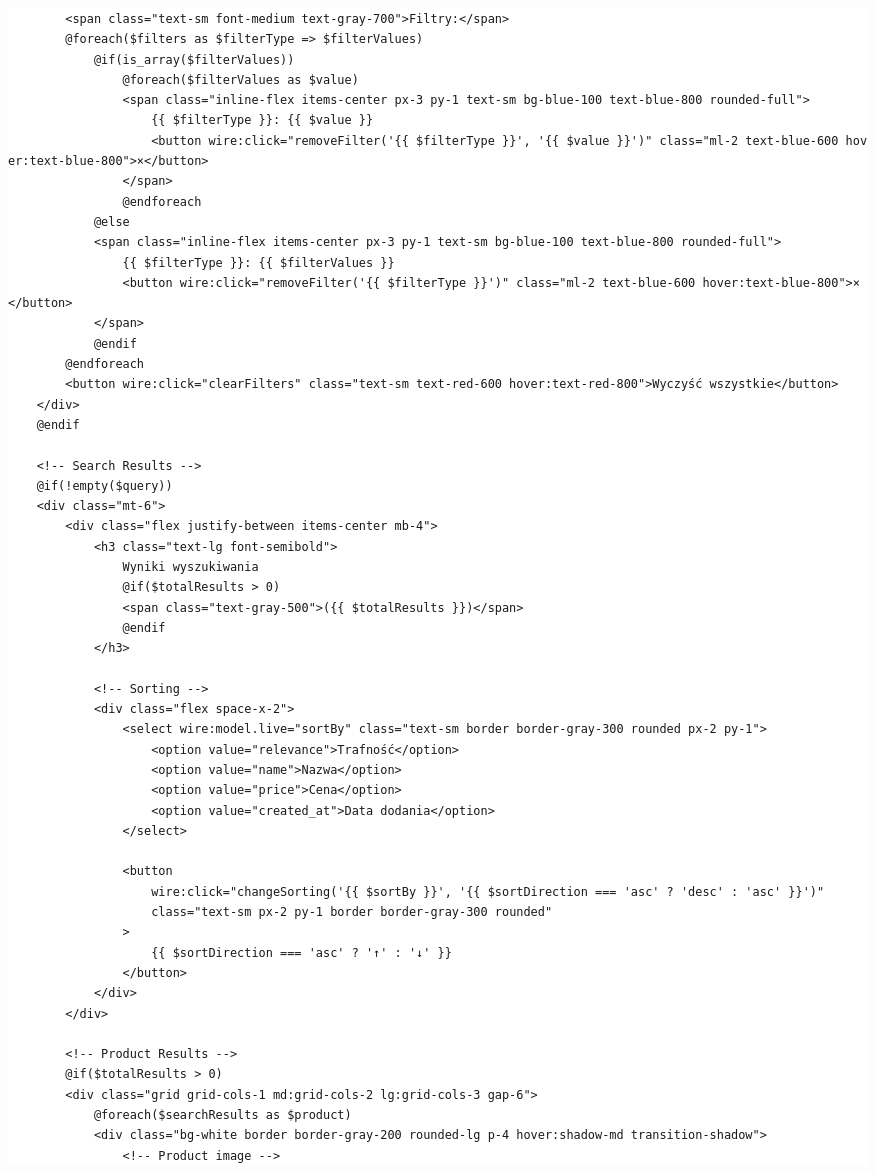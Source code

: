 ```blade
        <span class="text-sm font-medium text-gray-700">Filtry:</span>
        @foreach($filters as $filterType => $filterValues)
            @if(is_array($filterValues))
                @foreach($filterValues as $value)
                <span class="inline-flex items-center px-3 py-1 text-sm bg-blue-100 text-blue-800 rounded-full">
                    {{ $filterType }}: {{ $value }}
                    <button wire:click="removeFilter('{{ $filterType }}', '{{ $value }}')" class="ml-2 text-blue-600 hover:text-blue-800">×</button>
                </span>
                @endforeach
            @else
            <span class="inline-flex items-center px-3 py-1 text-sm bg-blue-100 text-blue-800 rounded-full">
                {{ $filterType }}: {{ $filterValues }}
                <button wire:click="removeFilter('{{ $filterType }}')" class="ml-2 text-blue-600 hover:text-blue-800">×</button>
            </span>
            @endif
        @endforeach
        <button wire:click="clearFilters" class="text-sm text-red-600 hover:text-red-800">Wyczyść wszystkie</button>
    </div>
    @endif
    
    <!-- Search Results -->
    @if(!empty($query))
    <div class="mt-6">
        <div class="flex justify-between items-center mb-4">
            <h3 class="text-lg font-semibold">
                Wyniki wyszukiwania 
                @if($totalResults > 0)
                <span class="text-gray-500">({{ $totalResults }})</span>
                @endif
            </h3>
            
            <!-- Sorting -->
            <div class="flex space-x-2">
                <select wire:model.live="sortBy" class="text-sm border border-gray-300 rounded px-2 py-1">
                    <option value="relevance">Trafność</option>
                    <option value="name">Nazwa</option>
                    <option value="price">Cena</option>
                    <option value="created_at">Data dodania</option>
                </select>
                
                <button 
                    wire:click="changeSorting('{{ $sortBy }}', '{{ $sortDirection === 'asc' ? 'desc' : 'asc' }}')"
                    class="text-sm px-2 py-1 border border-gray-300 rounded"
                >
                    {{ $sortDirection === 'asc' ? '↑' : '↓' }}
                </button>
            </div>
        </div>
        
        <!-- Product Results -->
        @if($totalResults > 0)
        <div class="grid grid-cols-1 md:grid-cols-2 lg:grid-cols-3 gap-6">
            @foreach($searchResults as $product)
            <div class="bg-white border border-gray-200 rounded-lg p-4 hover:shadow-md transition-shadow">
                <!-- Product image -->
```